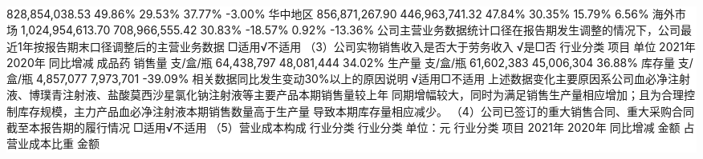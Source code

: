 828,854,038.53
49.86%
29.53%
37.77%
-3.00%
华中地区
856,871,267.90
446,963,741.32
47.84%
30.35%
15.79%
6.56%
海外市场
1,024,954,613.70
708,966,555.42
30.83%
-18.57%
0.92%
-13.36%
公司主营业务数据统计口径在报告期发生调整的情况下，公司最近1年按报告期末口径调整后的主营业务数据
□适用√不适用
（3）公司实物销售收入是否大于劳务收入
√是□否
行业分类
项目
单位
2021年
2020年
同比增减
成品药
销售量
支/盒/瓶
64,438,797
48,081,444
34.02%
生产量
支/盒/瓶
61,602,383
45,006,304
36.88%
库存量
支/盒/瓶
4,857,077
7,973,701
-39.09%
相关数据同比发生变动30%以上的原因说明
√适用□不适用
上述数据变化主要原因系公司血必净注射液、博璞青注射液、盐酸莫西沙星氯化钠注射液等主要产品本期销售量较上年
同期增幅较大，同时为满足销售生产量相应增加；且为合理控制库存规模，主力产品血必净注射液本期销售数量高于生产量
导致本期库存量相应减少。
（4）公司已签订的重大销售合同、重大采购合同截至本报告期的履行情况
□适用√不适用
（5）营业成本构成
行业分类
行业分类
单位：元
行业分类
项目
2021年
2020年
同比增减
金额
占营业成本比重
金额